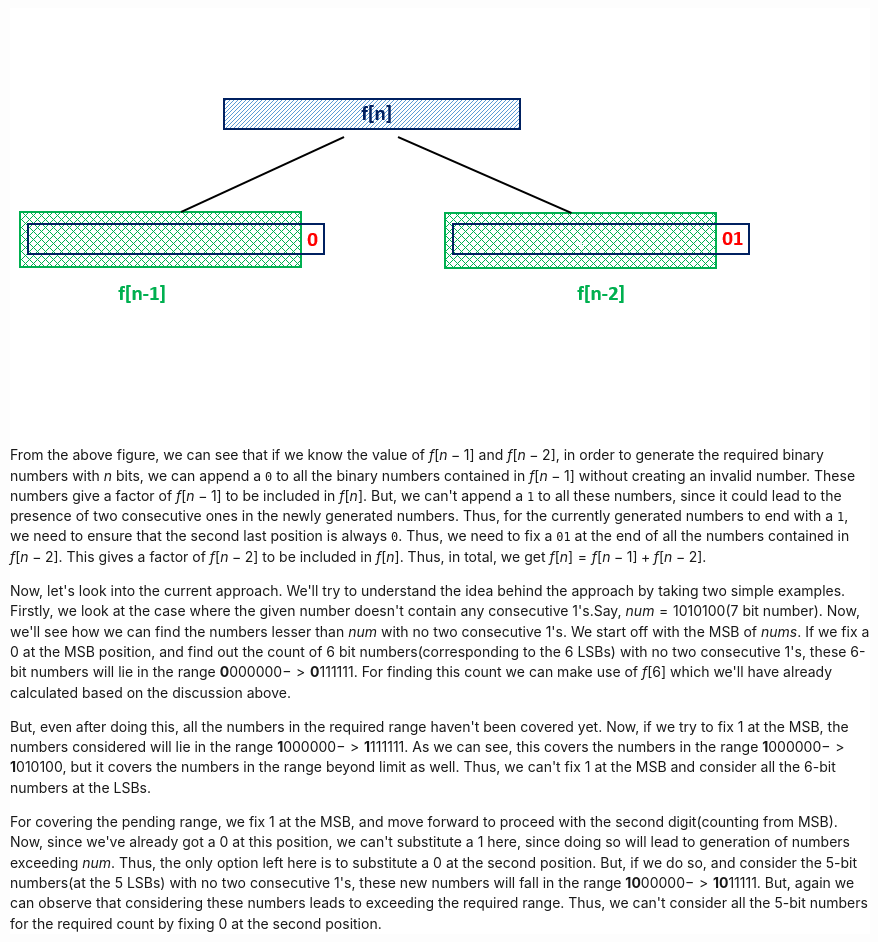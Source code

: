 ![600_Non_Negative_1.png](img/600_Non_Negative_1.png)

From the above figure, we can see that if we know the value of $f[n-1]$ and $f[n-2]$, in order to generate the required binary numbers with $n$ bits, we can append a `0` to all the binary numbers contained in $f[n-1]$ without creating an invalid number. These numbers give a factor of $f[n-1]$ to be included in $f[n]$. But, we can't append a `1` to all these numbers, since it could lead to the presence of two consecutive ones in the newly generated numbers. Thus, for the currently generated numbers to end with a `1`, we need to ensure that the second last position is always `0`. Thus, we need to fix a `01` at the end of all the numbers contained in $f[n-2]$. This gives a factor of $f[n-2]$ to be included in $f[n]$. Thus, in total, we get $f[n] = f[n-1] + f[n-2]$.

Now, let's look into the current approach. We'll try to understand the idea behind the approach by taking two simple examples. Firstly, we look at the case where the given number doesn't contain any consecutive 1's.Say, $num = \text{1010100}$(7 bit number). Now, we'll see how we can find the numbers lesser than $num$ with no two consecutive 1's. We start off with the MSB of $nums$. If we fix a $\text{0}$ at the MSB position, and find out the count of 6 bit numbers(corresponding to the 6 LSBs) with no two consecutive 1's, these 6-bit numbers will lie in the range $\textbf{0}\text{000000} -> \textbf{0}\text{111111}$. For finding this count we can make use of $f[6]$ which we'll have already calculated based on the discussion above.

But, even after doing this, all the numbers in the required range haven't been covered yet. Now, if we try to fix $\text{1}$ at the MSB, the numbers considered will lie in the range $\textbf{1}\text{000000} -> \textbf{1}\text{111111}$. As we can see, this covers the numbers in the range $\textbf{1}\text{000000} -> \textbf{1}\text{010100}$, but it covers the numbers in the range beyond limit as well. Thus, we can't fix $\text{1}$ at the MSB and consider all the 6-bit numbers at the LSBs.

For covering the pending range, we fix $\text{1}$ at the MSB, and move forward to proceed with the second digit(counting from MSB). Now, since we've already got a $\text{0}$ at this position, we can't substitute a $\text{1}$ here, since doing so will lead to generation of numbers exceeding $num$. Thus, the only option left here is to substitute a $\text{0}$ at the second position. But, if we do so, and consider the 5-bit numbers(at the 5 LSBs) with no two consecutive 1's, these new numbers will fall in the range $\textbf{10}\text{00000} -> \textbf{10}\text{11111}$. But, again we can observe that considering these numbers leads to exceeding the required range. Thus, we can't consider all the 5-bit numbers for the required count by fixing $\text{0}$ at the second position.
